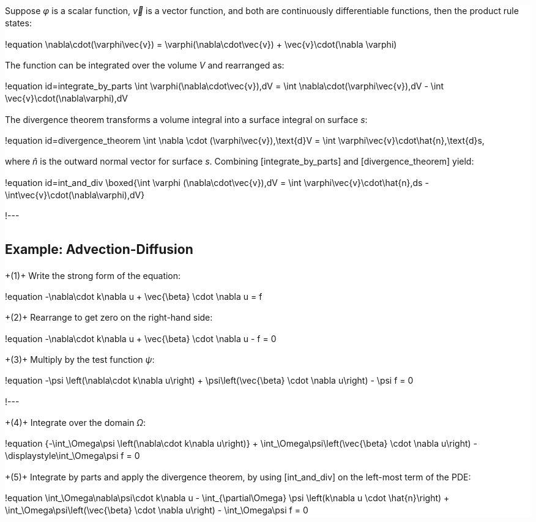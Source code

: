 Suppose $\varphi$ is a scalar function, $\vec{v}$ is a vector function, and both are continuously
differentiable functions, then the product rule states:

!equation
\nabla\cdot(\varphi\vec{v}) = \varphi(\nabla\cdot\vec{v}) + \vec{v}\cdot(\nabla \varphi)

The function can be integrated over the volume $V$ and rearranged as:

!equation id=integrate_by_parts
\int \varphi(\nabla\cdot\vec{v})\,dV = \int \nabla\cdot(\varphi\vec{v})\,dV - \int \vec{v}\cdot(\nabla\varphi)\,dV

The divergence theorem transforms a volume integral into a surface integral on surface $s$:

!equation id=divergence_theorem
\int \nabla \cdot (\varphi\vec{v})\,\text{d}V = \int \varphi\vec{v}\cdot\hat{n}\,\text{d}s,

where $\hat{n}$ is the outward normal vector for surface $s$. Combining [integrate_by_parts] and
[divergence_theorem] yield:

!equation id=int_and_div
\boxed{\int \varphi (\nabla\cdot\vec{v})\,dV = \int \varphi\vec{v}\cdot\hat{n}\,ds - \int\vec{v}\cdot(\nabla\varphi)\,dV}

!---

## Example: Advection-Diffusion

+(1)+ Write the strong form of the equation:

!equation
-\nabla\cdot k\nabla u + \vec{\beta} \cdot \nabla u = f

+(2)+ Rearrange to get zero on the right-hand side:

!equation
-\nabla\cdot k\nabla u + \vec{\beta} \cdot \nabla u - f = 0

+(3)+ Multiply by the test function $\psi$:

!equation
-\psi \left(\nabla\cdot k\nabla u\right) + \psi\left(\vec{\beta} \cdot \nabla u\right) - \psi f = 0

!---

+(4)+ Integrate over the domain $\Omega$:

!equation
{-\int_\Omega\psi \left(\nabla\cdot k\nabla u\right)} + \int_\Omega\psi\left(\vec{\beta} \cdot \nabla u\right) - \displaystyle\int_\Omega\psi f = 0

+(5)+ Integrate by parts and apply the divergence theorem, by using [int_and_div] on the left-most
      term of the PDE:

!equation
\int_\Omega\nabla\psi\cdot k\nabla u -
\int_{\partial\Omega} \psi \left(k\nabla u \cdot \hat{n}\right) +
\int_\Omega\psi\left(\vec{\beta} \cdot \nabla u\right) - \int_\Omega\psi f = 0
